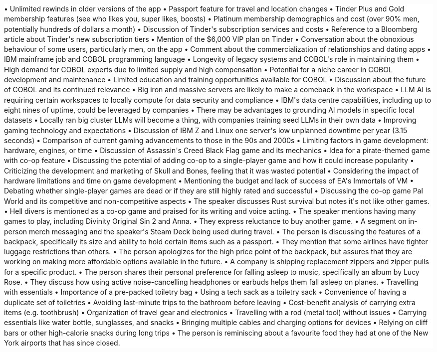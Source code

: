 • Unlimited rewinds in older versions of the app
• Passport feature for travel and location changes
• Tinder Plus and Gold membership features (see who likes you, super likes, boosts)
• Platinum membership demographics and cost (over 90% men, potentially hundreds of dollars a month)
• Discussion of Tinder's subscription services and costs
• Reference to a Bloomberg article about Tinder's new subscription tiers
• Mention of the $6,000 VIP plan on Tinder
• Conversation about the obnoxious behaviour of some users, particularly men, on the app
• Comment about the commercialization of relationships and dating apps
• IBM mainframe job and COBOL programming language
• Longevity of legacy systems and COBOL's role in maintaining them
• High demand for COBOL experts due to limited supply and high compensation
• Potential for a niche career in COBOL development and maintenance
• Limited education and training opportunities available for COBOL
• Discussion about the future of COBOL and its continued relevance
• Big iron and massive servers are likely to make a comeback in the workspace
• LLM AI is requiring certain workspaces to locally compute for data security and compliance
• IBM's data centre capabilities, including up to eight nines of uptime, could be leveraged by companies
• There may be advantages to grounding AI models in specific local datasets
• Locally ran big cluster LLMs will become a thing, with companies training seed LLMs in their own data
• Improving gaming technology and expectations
• Discussion of IBM Z and Linux one server's low unplanned downtime per year (3.15 seconds)
• Comparison of current gaming advancements to those in the 90s and 2000s
• Limiting factors in game development: hardware, engines, or time
• Discussion of Assassin's Creed Black Flag game and its mechanics
• Idea for a pirate-themed game with co-op feature
• Discussing the potential of adding co-op to a single-player game and how it could increase popularity
• Criticizing the development and marketing of Skull and Bones, feeling that it was wasted potential
• Considering the impact of hardware limitations and time on game development
• Mentioning the budget and lack of success of EA's Immortals of VM
• Debating whether single-player games are dead or if they are still highly rated and successful
• Discussing the co-op game Pal World and its competitive and non-competitive aspects
• The speaker discusses Rust survival but notes it's not like other games.
• Hell divers is mentioned as a co-op game and praised for its writing and voice acting.
• The speaker mentions having many games to play, including Divinity Original Sin 2 and Anna.
• They express reluctance to buy another game.
• A segment on in-person merch messaging and the speaker's Steam Deck being used during travel.
• The person is discussing the features of a backpack, specifically its size and ability to hold certain items such as a passport.
• They mention that some airlines have tighter luggage restrictions than others.
• The person apologizes for the high price point of the backpack, but assures that they are working on making more affordable options available in the future.
• A company is shipping replacement zippers and zipper pulls for a specific product.
• The person shares their personal preference for falling asleep to music, specifically an album by Lucy Rose.
• They discuss how using active noise-cancelling headphones or earbuds helps them fall asleep on planes.
• Travelling with essentials
• Importance of a pre-packed toiletry bag
• Using a tech sack as a toiletry sack
• Convenience of having a duplicate set of toiletries
• Avoiding last-minute trips to the bathroom before leaving
• Cost-benefit analysis of carrying extra items (e.g. toothbrush)
• Organization of travel gear and electronics
• Travelling with a rod (metal tool) without issues
• Carrying essentials like water bottle, sunglasses, and snacks
• Bringing multiple cables and charging options for devices
• Relying on cliff bars or other high-calorie snacks during long trips
• The person is reminiscing about a favourite food they had at one of the New York airports that has since closed.